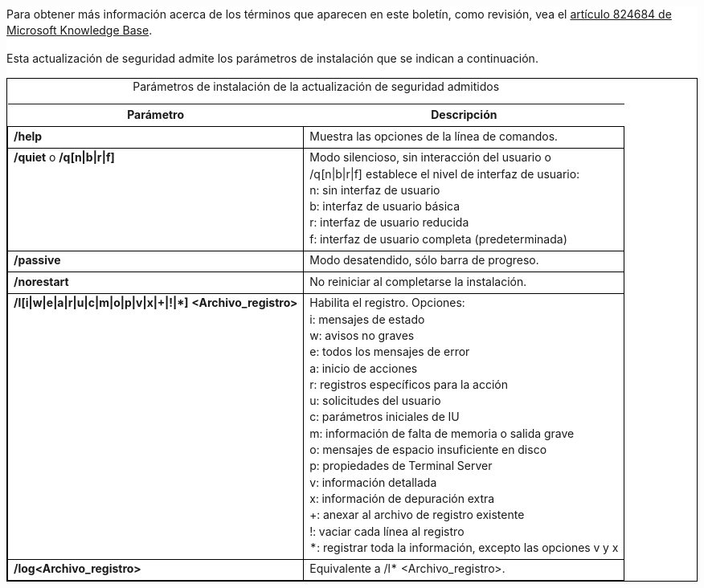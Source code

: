 Para obtener más información acerca de los términos que aparecen en este boletín, como revisión, vea el [artículo 824684 de Microsoft Knowledge Base](http://support.microsoft.com/kb/824684).
  
Esta actualización de seguridad admite los parámetros de instalación que se indican a continuación.

<p> </p>
<table style="border:1px solid black;">
<caption>Parámetros de instalación de la actualización de seguridad admitidos</caption>
<thead>
<tr class="header">
<th>Parámetro</th>
<th>Descripción</th>
</tr>
</thead>
<tbody>
<tr class="odd">
<td style="border:1px solid black;"><strong>/help</strong></td>
<td style="border:1px solid black;">Muestra las opciones de la línea de comandos.</td>
</tr>
<tr class="even">
<td style="border:1px solid black;"><strong>/quiet</strong> o <strong>/q[n|b|r|f]</strong></td>
<td style="border:1px solid black;">Modo silencioso, sin interacción del usuario o<br />
/q[n|b|r|f] establece el nivel de interfaz de usuario:<br />
n: sin interfaz de usuario<br />
b: interfaz de usuario básica<br />
r: interfaz de usuario reducida<br />
f: interfaz de usuario completa (predeterminada)</td>
</tr>
<tr class="odd">
<td style="border:1px solid black;"><strong>/passive</strong></td>
<td style="border:1px solid black;">Modo desatendido, sólo barra de progreso.</td>
</tr>
<tr class="even">
<td style="border:1px solid black;"><strong>/norestart</strong></td>
<td style="border:1px solid black;">No reiniciar al completarse la instalación.</td>
</tr>
<tr class="odd">
<td style="border:1px solid black;"><strong>/l[i|w|e|a|r|u|c|m|o|p|v|x|+|!|*] &lt;Archivo_registro&gt;</strong></td>
<td style="border:1px solid black;">Habilita el registro. Opciones:<br />
i: mensajes de estado<br />
w: avisos no graves<br />
e: todos los mensajes de error<br />
a: inicio de acciones<br />
r: registros específicos para la acción<br />
u: solicitudes del usuario<br />
c: parámetros iniciales de IU<br />
m: información de falta de memoria o salida grave<br />
o: mensajes de espacio insuficiente en disco<br />
p: propiedades de Terminal Server<br />
v: información detallada<br />
x: información de depuración extra<br />
+: anexar al archivo de registro existente<br />
!: vaciar cada línea al registro<br />
*: registrar toda la información, excepto las opciones v y x</td>
</tr>
<tr class="even">
<td style="border:1px solid black;"><strong>/log&lt;Archivo_registro&gt;</strong></td>
<td style="border:1px solid black;">Equivalente a /l* &lt;Archivo_registro&gt;.</td>
</tr>
</tbody>
</table>
  